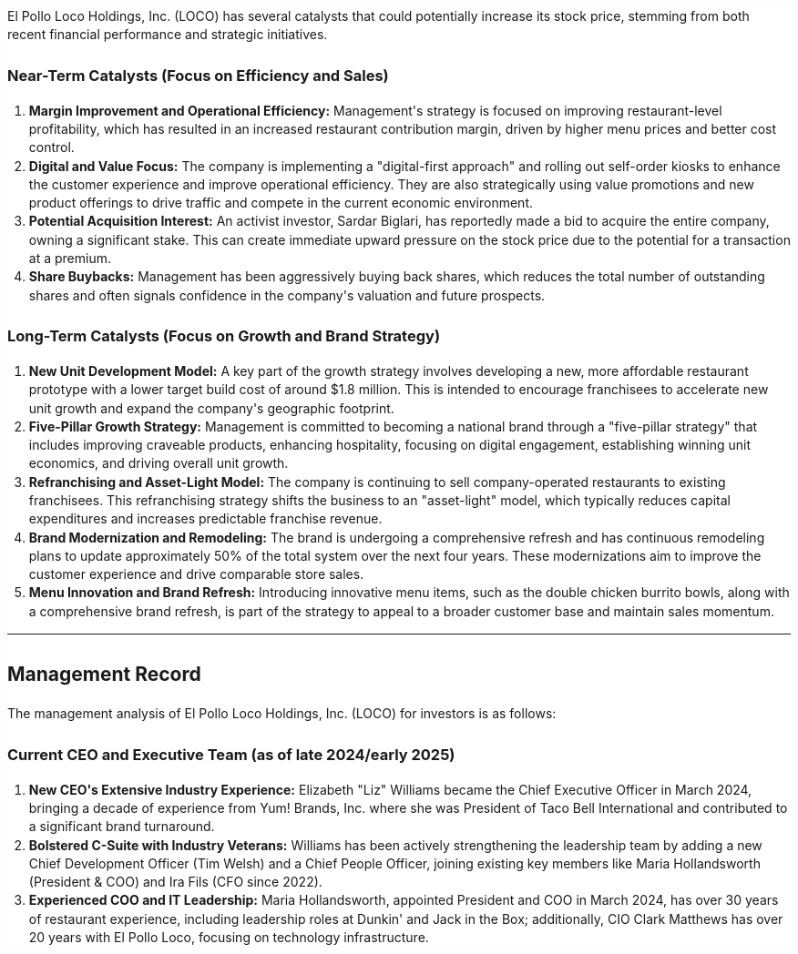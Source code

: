 El Pollo Loco Holdings, Inc. (LOCO) has several catalysts that could potentially increase its stock price, stemming from both recent financial performance and strategic initiatives.

### Near-Term Catalysts (Focus on Efficiency and Sales)

1.  **Margin Improvement and Operational Efficiency:** Management's strategy is focused on improving restaurant-level profitability, which has resulted in an increased restaurant contribution margin, driven by higher menu prices and better cost control.
2.  **Digital and Value Focus:** The company is implementing a "digital-first approach" and rolling out self-order kiosks to enhance the customer experience and improve operational efficiency. They are also strategically using value promotions and new product offerings to drive traffic and compete in the current economic environment.
3.  **Potential Acquisition Interest:** An activist investor, Sardar Biglari, has reportedly made a bid to acquire the entire company, owning a significant stake. This can create immediate upward pressure on the stock price due to the potential for a transaction at a premium.
4.  **Share Buybacks:** Management has been aggressively buying back shares, which reduces the total number of outstanding shares and often signals confidence in the company's valuation and future prospects.

### Long-Term Catalysts (Focus on Growth and Brand Strategy)

1.  **New Unit Development Model:** A key part of the growth strategy involves developing a new, more affordable restaurant prototype with a lower target build cost of around \$1.8 million. This is intended to encourage franchisees to accelerate new unit growth and expand the company's geographic footprint.
2.  **Five-Pillar Growth Strategy:** Management is committed to becoming a national brand through a "five-pillar strategy" that includes improving craveable products, enhancing hospitality, focusing on digital engagement, establishing winning unit economics, and driving overall unit growth.
3.  **Refranchising and Asset-Light Model:** The company is continuing to sell company-operated restaurants to existing franchisees. This refranchising strategy shifts the business to an "asset-light" model, which typically reduces capital expenditures and increases predictable franchise revenue.
4.  **Brand Modernization and Remodeling:** The brand is undergoing a comprehensive refresh and has continuous remodeling plans to update approximately 50% of the total system over the next four years. These modernizations aim to improve the customer experience and drive comparable store sales.
5.  **Menu Innovation and Brand Refresh:** Introducing innovative menu items, such as the double chicken burrito bowls, along with a comprehensive brand refresh, is part of the strategy to appeal to a broader customer base and maintain sales momentum.

---

## Management Record

The management analysis of El Pollo Loco Holdings, Inc. (LOCO) for investors is as follows:

### **Current CEO and Executive Team (as of late 2024/early 2025)**

1.  **New CEO's Extensive Industry Experience:** Elizabeth "Liz" Williams became the Chief Executive Officer in March 2024, bringing a decade of experience from Yum! Brands, Inc. where she was President of Taco Bell International and contributed to a significant brand turnaround.
2.  **Bolstered C-Suite with Industry Veterans:** Williams has been actively strengthening the leadership team by adding a new Chief Development Officer (Tim Welsh) and a Chief People Officer, joining existing key members like Maria Hollandsworth (President & COO) and Ira Fils (CFO since 2022).
3.  **Experienced COO and IT Leadership:** Maria Hollandsworth, appointed President and COO in March 2024, has over 30 years of restaurant experience, including leadership roles at Dunkin' and Jack in the Box; additionally, CIO Clark Matthews has over 20 years with El Pollo Loco, focusing on technology infrastructure.
